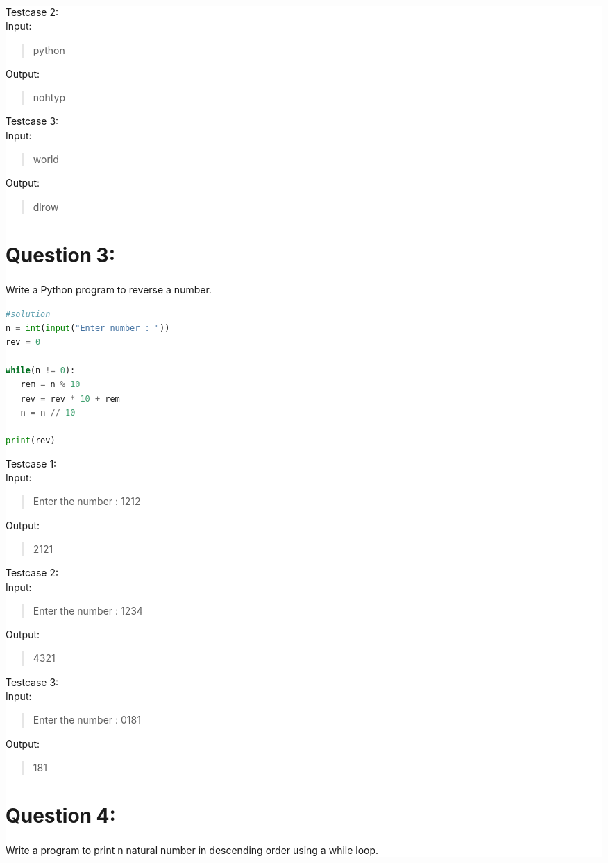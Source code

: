 Testcase 2:\
Input:
>python

Output:
> nohtyp


Testcase 3:\
Input:
>world

Output:
> dlrow

# Question 3:
 Write a Python program to reverse a number.

``` python
#solution
n = int(input("Enter number : "))
rev = 0

while(n != 0):
   rem = n % 10
   rev = rev * 10 + rem
   n = n // 10

print(rev)
```
Testcase 1:\
Input:
>Enter the number : 1212

Output:
>2121

Testcase 2:\
Input:
>Enter the number : 1234

Output:
>4321

Testcase 3:\
Input:
>Enter the number : 0181

Output:
>181

# Question 4:
Write a program to print n natural number in descending order using a while loop.
